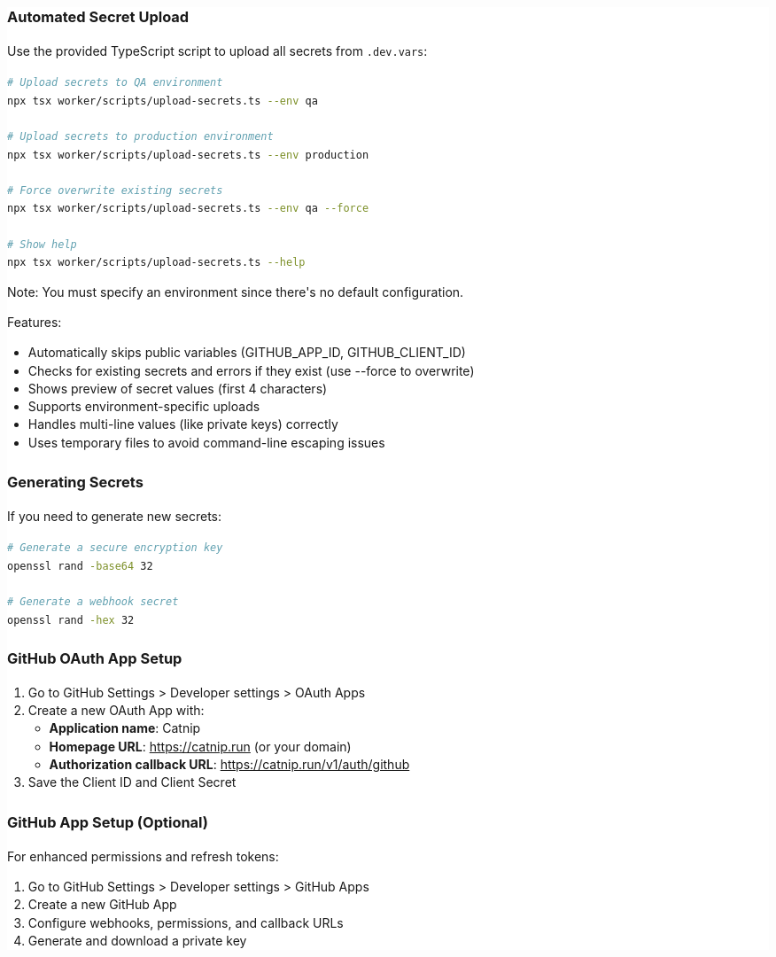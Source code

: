 ### Automated Secret Upload

Use the provided TypeScript script to upload all secrets from `.dev.vars`:

```bash
# Upload secrets to QA environment
npx tsx worker/scripts/upload-secrets.ts --env qa

# Upload secrets to production environment
npx tsx worker/scripts/upload-secrets.ts --env production

# Force overwrite existing secrets
npx tsx worker/scripts/upload-secrets.ts --env qa --force

# Show help
npx tsx worker/scripts/upload-secrets.ts --help
```

Note: You must specify an environment since there's no default configuration.

Features:

- Automatically skips public variables (GITHUB_APP_ID, GITHUB_CLIENT_ID)
- Checks for existing secrets and errors if they exist (use --force to overwrite)
- Shows preview of secret values (first 4 characters)
- Supports environment-specific uploads
- Handles multi-line values (like private keys) correctly
- Uses temporary files to avoid command-line escaping issues

### Generating Secrets

If you need to generate new secrets:

```bash
# Generate a secure encryption key
openssl rand -base64 32

# Generate a webhook secret
openssl rand -hex 32
```

### GitHub OAuth App Setup

1. Go to GitHub Settings > Developer settings > OAuth Apps
2. Create a new OAuth App with:
   - **Application name**: Catnip
   - **Homepage URL**: https://catnip.run (or your domain)
   - **Authorization callback URL**: https://catnip.run/v1/auth/github
3. Save the Client ID and Client Secret

### GitHub App Setup (Optional)

For enhanced permissions and refresh tokens:

1. Go to GitHub Settings > Developer settings > GitHub Apps
2. Create a new GitHub App
3. Configure webhooks, permissions, and callback URLs
4. Generate and download a private key
